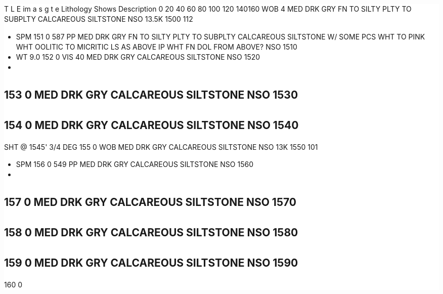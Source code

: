 T
L
E
im
a
s
g
t
e
Lithology Shows Description
0 20 40 60 80 100 120 140160
WOB 4 MED DRK GRY FN TO SILTY PLTY TO SUBPLTY CALCAREOUS SILTSTONE NSO
13.5K
1500 112
- SPM
151 0 587 PP
MED DRK GRY FN TO SILTY PLTY TO SUBPLTY CALCAREOUS SILTSTONE W/ SOME PCS WHT TO PINK WHT
OOLITIC TO MICRITIC LS AS ABOVE IP WHT FN DOL FROM ABOVE? NSO
1510
- WT 9.0
152 0 VIS 40
MED DRK GRY CALCAREOUS SILTSTONE NSO
1520
-
153 0
MED DRK GRY CALCAREOUS SILTSTONE NSO
1530
-
154 0
MED DRK GRY CALCAREOUS SILTSTONE NSO
1540
-
SHT @ 1545' 3/4 DEG 155 0
WOB MED DRK GRY CALCAREOUS SILTSTONE NSO
13K
1550 101
- SPM
156 0 549 PP
MED DRK GRY CALCAREOUS SILTSTONE NSO
1560
-
157 0
MED DRK GRY CALCAREOUS SILTSTONE NSO
1570
-
158 0
MED DRK GRY CALCAREOUS SILTSTONE NSO
1580
-
159 0
MED DRK GRY CALCAREOUS SILTSTONE NSO
1590
-
160 0
